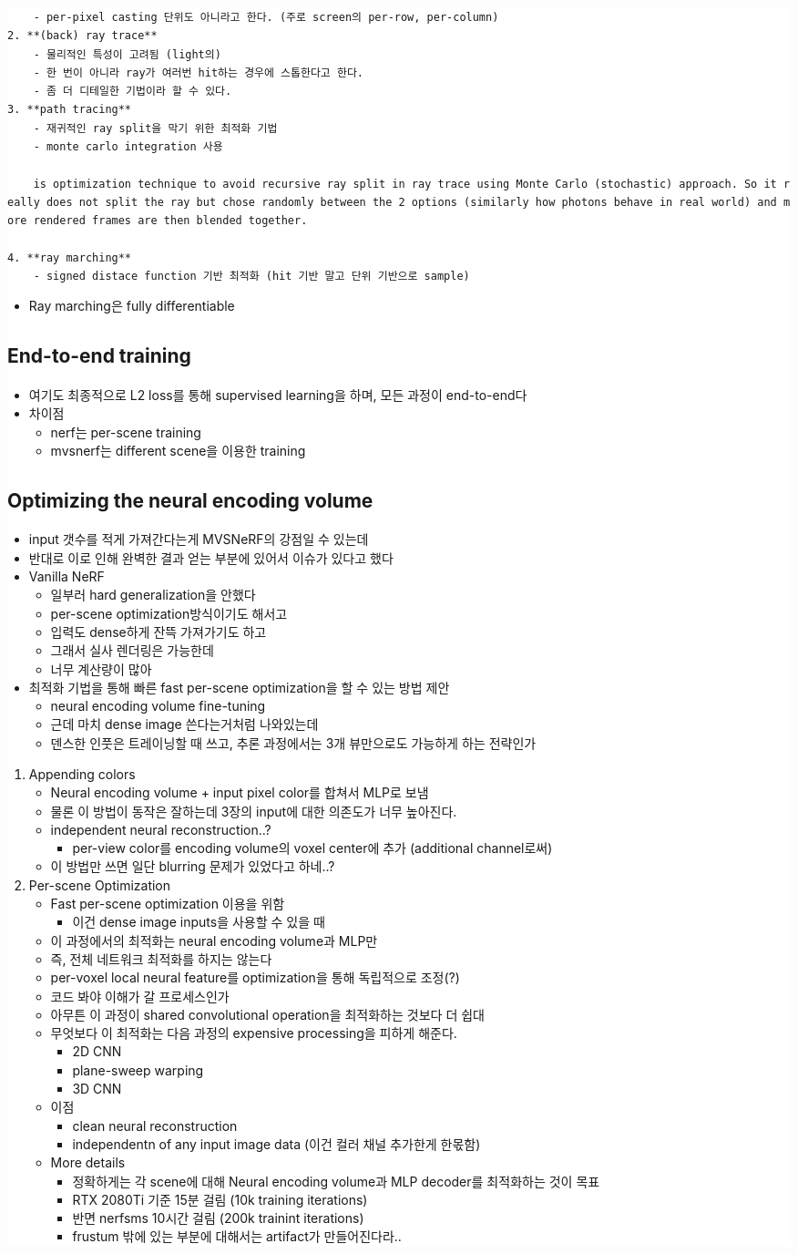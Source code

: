         - per-pixel casting 단위도 아니라고 한다. (주로 screen의 per-row, per-column)
    2. **(back) ray trace**
        - 물리적인 특성이 고려됨 (light의)
        - 한 번이 아니라 ray가 여러번 hit하는 경우에 스톱한다고 한다.
        - 좀 더 디테일한 기법이라 할 수 있다.
    3. **path tracing**
        - 재귀적인 ray split을 막기 위한 최적화 기법
        - monte carlo integration 사용
        
        is optimization technique to avoid recursive ray split in ray trace using Monte Carlo (stochastic) approach. So it really does not split the ray but chose randomly between the 2 options (similarly how photons behave in real world) and more rendered frames are then blended together.
        
    4. **ray marching**
        - signed distace function 기반 최적화 (hit 기반 말고 단위 기반으로 sample)
- Ray marching은 fully differentiable

## End-to-end training

- 여기도 최종적으로 L2 loss를 통해 supervised learning을 하며, 모든 과정이 end-to-end다
- 차이점
    - nerf는 per-scene training
    - mvsnerf는 different scene을 이용한 training

## Optimizing the neural encoding volume

- input 갯수를 적게 가져간다는게 MVSNeRF의 강점일 수 있는데
- 반대로 이로 인해 완벽한 결과 얻는 부분에 있어서 이슈가 있다고 했다
- Vanilla NeRF
    - 일부러 hard generalization을 안했다
    - per-scene optimization방식이기도 해서고
    - 입력도 dense하게 잔뜩 가져가기도 하고
    - 그래서 실사 렌더링은 가능한데
    - 너무 계산량이 많아
- 최적화 기법을 통해 빠른 fast per-scene optimization을 할 수 있는 방법 제안
    - neural encoding volume fine-tuning
    - 근데 마치 dense image 쓴다는거처럼 나와있는데
    - 덴스한 인풋은 트레이닝할 때 쓰고, 추론 과정에서는 3개 뷰만으로도 가능하게 하는 전략인가
1. Appending colors
    - Neural encoding volume + input pixel color를 합쳐서 MLP로 보냄
    - 물론 이 방법이 동작은 잘하는데 3장의 input에 대한 의존도가 너무 높아진다.
    - independent neural reconstruction..?
        - per-view color를 encoding volume의 voxel center에 추가 (additional channel로써)
    - 이 방법만 쓰면 일단 blurring 문제가 있었다고 하네..?
2. Per-scene Optimization
    - Fast per-scene optimization 이용을 위함
        - 이건 dense image inputs을 사용할 수 있을 때
    - 이 과정에서의 최적화는 neural encoding volume과 MLP만
    - 즉, 전체 네트워크 최적화를 하지는 않는다
    - per-voxel local neural feature를 optimization을 통해 독립적으로 조정(?)
    - 코드 봐야 이해가 갈 프로세스인가
    - 아무튼 이 과정이 shared convolutional operation을 최적화하는 것보다 더 쉽대
    - 무엇보다 이 최적화는 다음 과정의 expensive processing을 피하게 해준다.
        - 2D CNN
        - plane-sweep warping
        - 3D CNN
    - 이점
        - clean neural reconstruction
        - independentn of any input image data (이건 컬러 채널 추가한게 한몫함)
    - More details
        - 정확하게는 각 scene에 대해 Neural encoding volume과 MLP decoder를 최적화하는 것이 목표
        - RTX 2080Ti 기준 15분 걸림 (10k training iterations)
        - 반면 nerfsms 10시간 걸림 (200k trainint iterations)
        - frustum 밖에 있는 부분에 대해서는 artifact가 만들어진다라..
